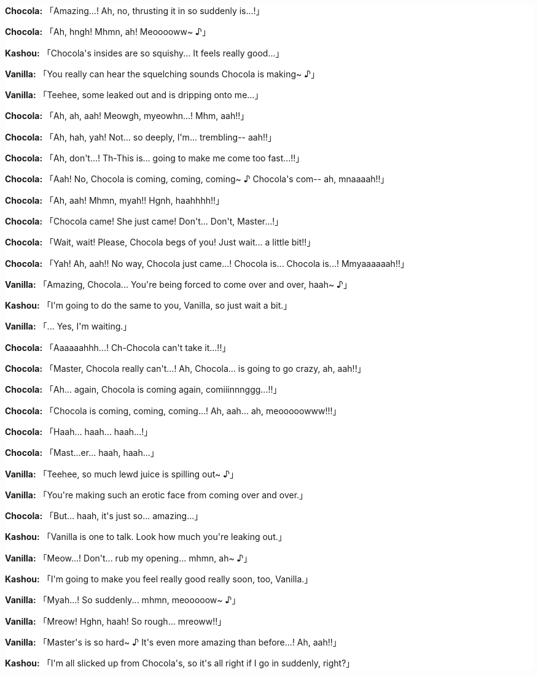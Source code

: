 **Chocola:** 「Amazing...! Ah, no, thrusting it in so suddenly is...!」

**Chocola:** 「Ah, hngh! Mhmn, ah! Meooooww\~ ♪」

**Kashou:** 「Chocola's insides are so squishy... It feels really good...」

**Vanilla:** 「You really can hear the squelching sounds Chocola is making\~ ♪」

**Vanilla:** 「Teehee, some leaked out and is dripping onto me...」

**Chocola:** 「Ah, ah, aah! Meowgh, myeowhn...! Mhm, aah!!」

**Chocola:** 「Ah, hah, yah! Not... so deeply, I'm... trembling-- aah!!」

**Chocola:** 「Ah, don't...! Th-This is... going to make me come too fast...!!」

**Chocola:** 「Aah! No, Chocola is coming, coming, coming\~ ♪ Chocola's com-- ah, mnaaaah!!」

**Chocola:** 「Ah, aah! Mhmn, myah!! Hgnh, haahhhh!!」

**Chocola:** 「Chocola came! She just came! Don't... Don't, Master...!」

**Chocola:** 「Wait, wait! Please, Chocola begs of you! Just wait... a little bit!!」

**Chocola:** 「Yah! Ah, aah!! No way, Chocola just came...! Chocola is... Chocola is...! Mmyaaaaaah!!」

**Vanilla:** 「Amazing, Chocola... You're being forced to come over and over, haah\~ ♪」

**Kashou:** 「I'm going to do the same to you, Vanilla, so just wait a bit.」

**Vanilla:** 「... Yes, I'm waiting.」

**Chocola:** 「Aaaaaahhh...! Ch-Chocola can't take it...!!」

**Chocola:** 「Master, Chocola really can't...! Ah, Chocola... is going to go crazy, ah, aah!!」

**Chocola:** 「Ah... again, Chocola is coming again, comiiinnnggg...!!」

**Chocola:** 「Chocola is coming, coming, coming...! Ah, aah... ah, meooooowww!!!」

**Chocola:** 「Haah... haah... haah...!」

**Chocola:** 「Mast...er... haah, haah...」

**Vanilla:** 「Teehee, so much lewd juice is spilling out\~ ♪」

**Vanilla:** 「You're making such an erotic face from coming over and over.」

**Chocola:** 「But... haah, it's just so... amazing...」

**Kashou:** 「Vanilla is one to talk. Look how much you're leaking out.」

**Vanilla:** 「Meow...! Don't... rub my opening... mhmn, ah\~ ♪」

**Kashou:** 「I'm going to make you feel really good really soon, too, Vanilla.」

**Vanilla:** 「Myah...! So suddenly... mhmn, meooooow\~ ♪」

**Vanilla:** 「Mreow! Hghn, haah! So rough... mreoww!!」

**Vanilla:** 「Master's is so hard\~ ♪ It's even more amazing than before...! Ah, aah!!」

**Kashou:** 「I'm all slicked up from Chocola's, so it's all right if I go in suddenly, right?」

